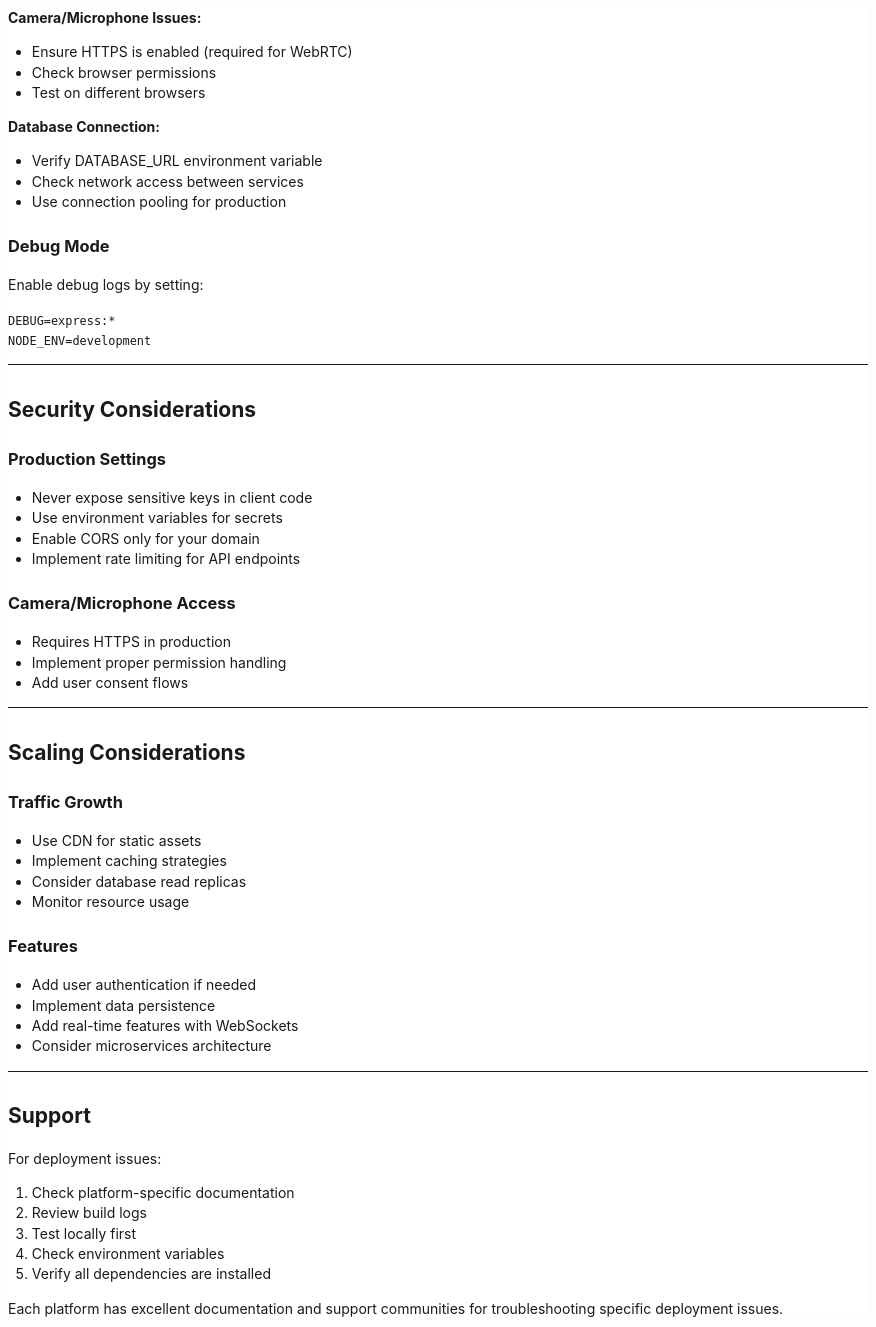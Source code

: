 **Camera/Microphone Issues:**
- Ensure HTTPS is enabled (required for WebRTC)
- Check browser permissions
- Test on different browsers

**Database Connection:**
- Verify DATABASE_URL environment variable
- Check network access between services
- Use connection pooling for production

### Debug Mode
Enable debug logs by setting:
```
DEBUG=express:*
NODE_ENV=development
```

---

## Security Considerations

### Production Settings
- Never expose sensitive keys in client code
- Use environment variables for secrets
- Enable CORS only for your domain
- Implement rate limiting for API endpoints

### Camera/Microphone Access
- Requires HTTPS in production
- Implement proper permission handling
- Add user consent flows

---

## Scaling Considerations

### Traffic Growth
- Use CDN for static assets
- Implement caching strategies
- Consider database read replicas
- Monitor resource usage

### Features
- Add user authentication if needed
- Implement data persistence
- Add real-time features with WebSockets
- Consider microservices architecture

---

## Support

For deployment issues:
1. Check platform-specific documentation
2. Review build logs
3. Test locally first
4. Check environment variables
5. Verify all dependencies are installed

Each platform has excellent documentation and support communities for troubleshooting specific deployment issues.